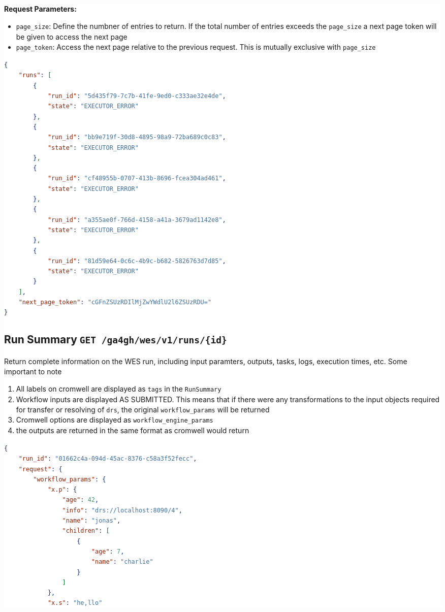 **Request Parameters:**

- `page_size`: Define the numbner of entries to return. If the total number of entries exceeds the `page_size` a next
  page token will be given to access the next page
- `page_token`: Access the next page relative to the previous request. This is mutually exclusive with `page_size`

```json
{
    "runs": [
        {
            "run_id": "5d435f79-7c7b-41fe-9ed0-c333ae32e4de",
            "state": "EXECUTOR_ERROR"
        },
        {
            "run_id": "bb9e719f-30d8-4895-98a9-72ba689c0c83",
            "state": "EXECUTOR_ERROR"
        },
        {
            "run_id": "cf48955b-0707-413b-8696-fcea304ad461",
            "state": "EXECUTOR_ERROR"
        },
        {
            "run_id": "a355ae0f-766d-4158-a41a-3679ad1142e8",
            "state": "EXECUTOR_ERROR"
        },
        {
            "run_id": "81d59e64-0c6c-4b9c-b682-5826763d7d85",
            "state": "EXECUTOR_ERROR"
        }
    ],
    "next_page_token": "cGFnZSUzRDIlMjZwYWdlU2l6ZSUzRDU="
}
```

## Run Summary `GET /ga4gh/wes/v1/runs/{id}`

Return complete information on the WES run, including input paramters, outputs, tasks, logs, execution times, etc. Some
important to note

1. All labels on cromwell are displayed as `tags` in the `RunSummary`
2. Workflow inputs are displayed AS SUBMITTED. This means that if there were any transformations to the input objects
   required for transfer or resolving of `drs`, the original `workflow_params` will be returned
3. Cromwell options are displayed as `workflow_engine_params`
4. the outputs are returned in the same format as cromwell would return

```json
{
    "run_id": "01662c4a-094d-45ac-8376-c58a3f52fecc",
    "request": {
        "workflow_params": {
            "x.p": {
                "age": 42,
                "info": "drs://localhost:8090/4",
                "name": "jonas",
                "children": [
                    {
                        "age": 7,
                        "name": "charlie"
                    }
                ]
            },
            "x.s": "he,llo"
```